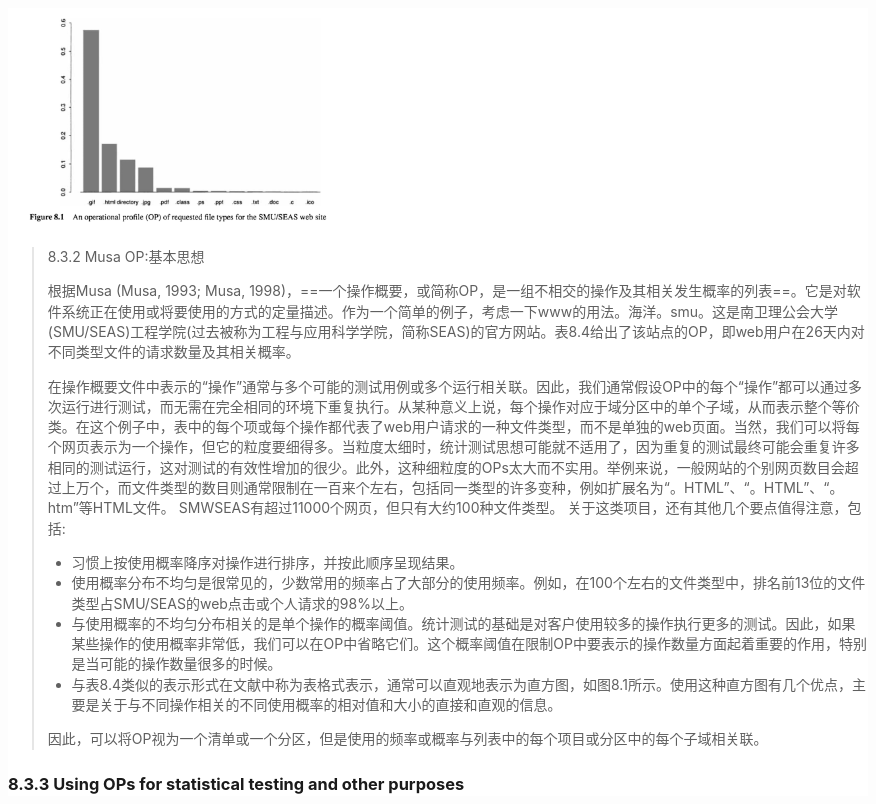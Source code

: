 <img src="./Chapter 8 Coverage and Usage Testing Based on Checklists and Partitions/Screenshot 2024-02-09 at 02.21.33.png" alt="Screenshot 2024-02-09 at 02.21.33" style="zoom: 33%;" />

> 8.3.2 Musa OP:基本思想
>
> 根据Musa (Musa, 1993; Musa, 1998)，==一个操作概要，或简称OP，是一组不相交的操作及其相关发生概率的列表==。它是对软件系统正在使用或将要使用的方式的定量描述。作为一个简单的例子，考虑一下www的用法。海洋。smu。这是南卫理公会大学(SMU/SEAS)工程学院(过去被称为工程与应用科学学院，简称SEAS)的官方网站。表8.4给出了该站点的OP，即web用户在26天内对不同类型文件的请求数量及其相关概率。
>
> 在操作概要文件中表示的“操作”通常与多个可能的测试用例或多个运行相关联。因此，我们通常假设OP中的每个“操作”都可以通过多次运行进行测试，而无需在完全相同的环境下重复执行。从某种意义上说，每个操作对应于域分区中的单个子域，从而表示整个等价类。在这个例子中，表中的每个项或每个操作都代表了web用户请求的一种文件类型，而不是单独的web页面。当然，我们可以将每个网页表示为一个操作，但它的粒度要细得多。当粒度太细时，统计测试思想可能就不适用了，因为重复的测试最终可能会重复许多相同的测试运行，这对测试的有效性增加的很少。此外，这种细粒度的OPs太大而不实用。举例来说，一般网站的个别网页数目会超过上万个，而文件类型的数目则通常限制在一百来个左右，包括同一类型的许多变种，例如扩展名为“。HTML”、“。HTML”、“。htm”等HTML文件。
> SMWSEAS有超过11000个网页，但只有大约100种文件类型。
> 关于这类项目，还有其他几个要点值得注意，包括:
>
> * 习惯上按使用概率降序对操作进行排序，并按此顺序呈现结果。
> * 使用概率分布不均匀是很常见的，少数常用的频率占了大部分的使用频率。例如，在100个左右的文件类型中，排名前13位的文件类型占SMU/SEAS的web点击或个人请求的98%以上。
> * 与使用概率的不均匀分布相关的是单个操作的概率阈值。统计测试的基础是对客户使用较多的操作执行更多的测试。因此，如果某些操作的使用概率非常低，我们可以在OP中省略它们。这个概率阈值在限制OP中要表示的操作数量方面起着重要的作用，特别是当可能的操作数量很多的时候。
> * 与表8.4类似的表示形式在文献中称为表格式表示，通常可以直观地表示为直方图，如图8.1所示。使用这种直方图有几个优点，主要是关于与不同操作相关的不同使用概率的相对值和大小的直接和直观的信息。
>
> 因此，可以将OP视为一个清单或一个分区，但是使用的频率或概率与列表中的每个项目或分区中的每个子域相关联。

### 8.3.3 Using OPs for statistical testing and other purposes
